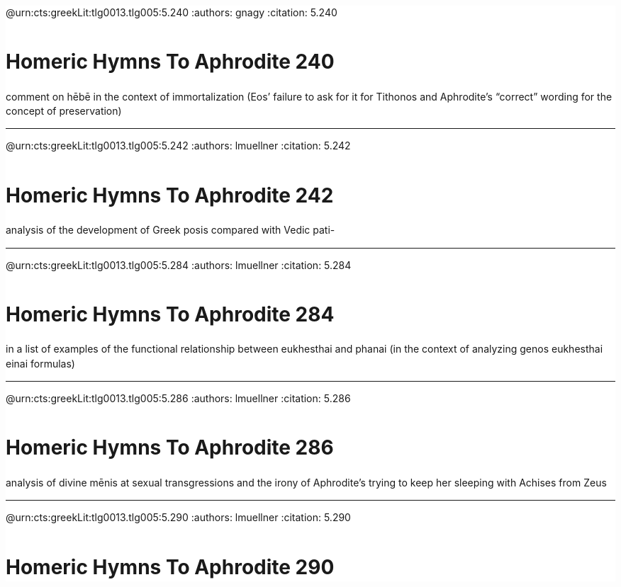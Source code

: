 
@urn:cts:greekLit:tlg0013.tlg005:5.240
:authors: gnagy
:citation: 5.240


# Homeric Hymns To Aphrodite 240

<p>comment on hēbē in the context of immortalization (Eos’ failure to ask for it for Tithonos and Aphrodite’s “correct” wording for the concept of preservation)</p>

---

@urn:cts:greekLit:tlg0013.tlg005:5.242
:authors: lmuellner
:citation: 5.242


# Homeric Hymns To Aphrodite 242

<p>analysis of the development of Greek posis compared with Vedic pati-</p>

---

@urn:cts:greekLit:tlg0013.tlg005:5.284
:authors: lmuellner
:citation: 5.284


# Homeric Hymns To Aphrodite 284

<p>in a list of examples of the functional relationship between eukhesthai and phanai (in the context of analyzing genos eukhesthai einai formulas)</p>

---

@urn:cts:greekLit:tlg0013.tlg005:5.286
:authors: lmuellner
:citation: 5.286


# Homeric Hymns To Aphrodite 286

<p>analysis of divine mēnis at sexual transgressions and the irony of Aphrodite’s trying to keep her sleeping with Achises from Zeus</p>

---

@urn:cts:greekLit:tlg0013.tlg005:5.290
:authors: lmuellner
:citation: 5.290


# Homeric Hymns To Aphrodite 290
